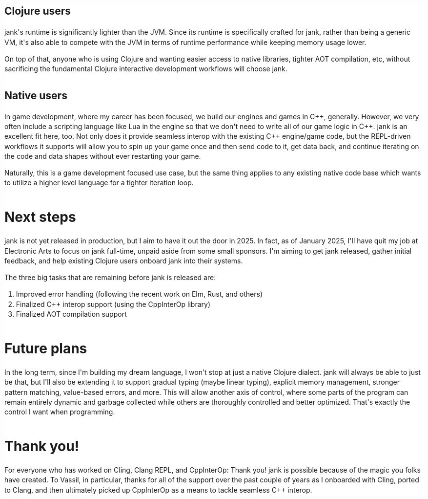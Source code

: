 ## Clojure users
jank's runtime is significantly lighter than the JVM. Since its runtime is
specifically crafted for jank, rather than being a generic VM, it's also able to
compete with the JVM in terms of runtime performance while keeping memory usage
lower.

On top of that, anyone who is using Clojure and wanting easier access to native
libraries, tighter AOT compilation, etc, without sacrificing the fundamental
Clojure interactive development workflows will choose jank.

## Native users
In game development, where my career has been focused, we build our engines and
games in C++, generally. However, we very often include a scripting language
like Lua in the engine so that we don't need to write all of our game logic in
C++. jank is an excellent fit here, too. Not only does it provide seamless
interop with the existing C++ engine/game code, but the REPL-driven workflows it
supports will allow you to spin up your game once and then send code to it, get
data back, and continue iterating on the code and data shapes without ever
restarting your game.

Naturally, this is a game development focused use case, but the same thing
applies to any existing native code base which wants to utilize a higher level
language for a tighter iteration loop.

# Next steps
jank is not yet released in production, but I aim to have it out the door in 2025.
In fact, as of January 2025, I'll have quit my job at Electronic Arts to
focus on jank full-time, unpaid aside from some small sponsors. I'm aiming to
get jank released, gather initial feedback, and help existing Clojure users
onboard jank into their systems.

The three big tasks that are remaining before jank is released are:

1. Improved error handling (following the recent work on Elm, Rust, and others)
2. Finalized C++ interop support (using the CppInterOp library)
3. Finalized AOT compilation support

# Future plans
In the long term, since I'm building my dream language, I won't stop at just a
native Clojure dialect. jank will always be able to just be that, but I'll also
be extending it to support gradual typing (maybe linear typing), explicit memory
management, stronger pattern matching, value-based errors, and more. This will
allow another axis of control, where some parts of the program can remain
entirely dynamic and garbage collected while others are thoroughly controlled
and better optimized. That's exactly the control I want when programming.

# Thank you!
For everyone who has worked on Cling, Clang REPL, and CppInterOp: Thank you!
jank is possible because of the magic you folks have created. To Vassil, in
particular, thanks for all of the support over the past couple of years as I
onboarded with Cling, ported to Clang, and then ultimately picked up
CppInterOp as a means to tackle seamless C++ interop.
